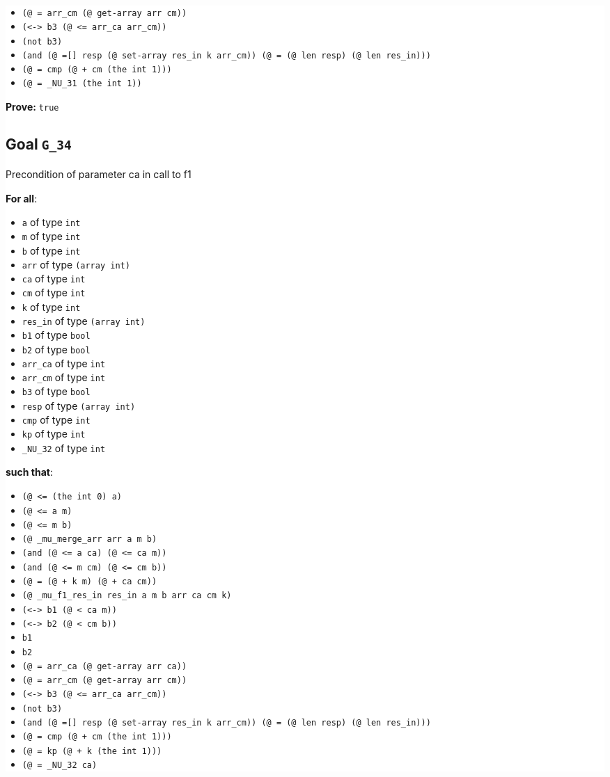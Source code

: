   * `(@ = arr_cm (@ get-array arr cm))`
  * `(<-> b3 (@ <= arr_ca arr_cm))`
  * `(not b3)`
  * `(and (@ =[] resp (@ set-array res_in k arr_cm)) (@ = (@ len resp) (@ len res_in)))`
  * `(@ = cmp (@ + cm (the int 1)))`
  * `(@ = _NU_31 (the int 1))`

**Prove:** `true`

## Goal `G_34`

Precondition of parameter ca in call to f1

**For all**:

  * `a` of type `int`
  * `m` of type `int`
  * `b` of type `int`
  * `arr` of type `(array int)`
  * `ca` of type `int`
  * `cm` of type `int`
  * `k` of type `int`
  * `res_in` of type `(array int)`
  * `b1` of type `bool`
  * `b2` of type `bool`
  * `arr_ca` of type `int`
  * `arr_cm` of type `int`
  * `b3` of type `bool`
  * `resp` of type `(array int)`
  * `cmp` of type `int`
  * `kp` of type `int`
  * `_NU_32` of type `int`

**such that**:

  * `(@ <= (the int 0) a)`
  * `(@ <= a m)`
  * `(@ <= m b)`
  * `(@ _mu_merge_arr arr a m b)`
  * `(and (@ <= a ca) (@ <= ca m))`
  * `(and (@ <= m cm) (@ <= cm b))`
  * `(@ = (@ + k m) (@ + ca cm))`
  * `(@ _mu_f1_res_in res_in a m b arr ca cm k)`
  * `(<-> b1 (@ < ca m))`
  * `(<-> b2 (@ < cm b))`
  * `b1`
  * `b2`
  * `(@ = arr_ca (@ get-array arr ca))`
  * `(@ = arr_cm (@ get-array arr cm))`
  * `(<-> b3 (@ <= arr_ca arr_cm))`
  * `(not b3)`
  * `(and (@ =[] resp (@ set-array res_in k arr_cm)) (@ = (@ len resp) (@ len res_in)))`
  * `(@ = cmp (@ + cm (the int 1)))`
  * `(@ = kp (@ + k (the int 1)))`
  * `(@ = _NU_32 ca)`
